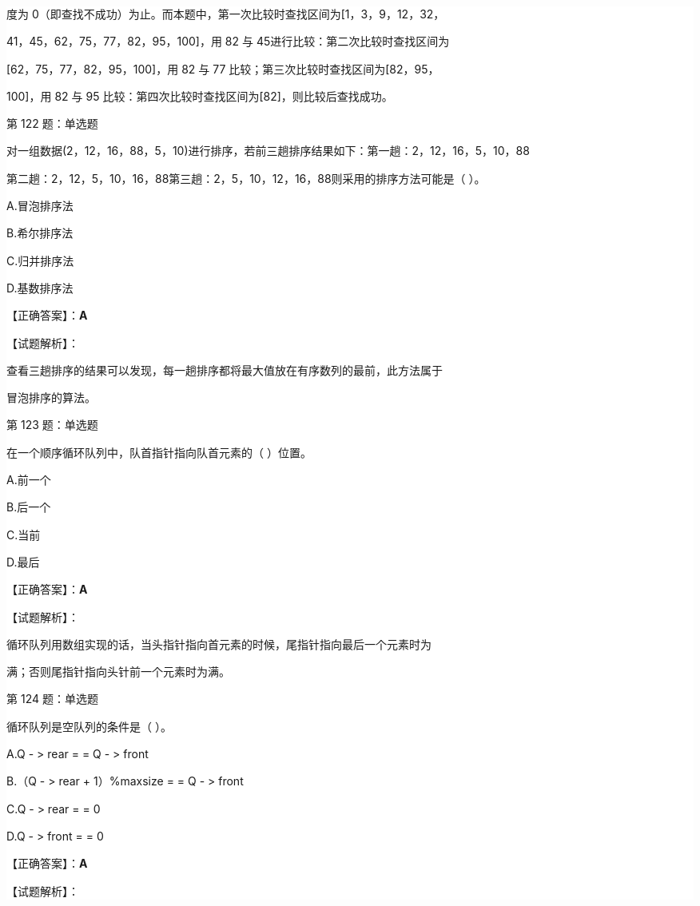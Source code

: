 度为 0（即查找不成功）为止。而本题中，第一次比较时查找区间为[1，3，9，12，32，

41，45，62，75，77，82，95，100]，用 82 与 45进行比较：第二次比较时查找区间为

[62，75，77，82，95，100]，用 82 与 77 比较；第三次比较时查找区间为[82，95，

100]，用 82 与 95 比较：第四次比较时查找区间为[82]，则比较后查找成功。 

第 122 题：单选题

对一组数据(2，12，16，88，5，10)进行排序，若前三趟排序结果如下：第一趟：2，12，16，5，10，88

第二趟：2，12，5，10，16，88第三趟：2，5，10，12，16，88则采用的排序方法可能是（ ）。

A.冒泡排序法 

B.希尔排序法 

C.归并排序法 

D.基数排序法 

【正确答案】：**A**

【试题解析】：

查看三趟排序的结果可以发现，每一趟排序都将最大值放在有序数列的最前，此方法属于

冒泡排序的算法。 

第 123 题：单选题

在一个顺序循环队列中，队首指针指向队首元素的（ ）位置。 

A.前一个

B.后一个

C.当前 

D.最后 

【正确答案】：**A**

【试题解析】：

循环队列用数组实现的话，当头指针指向首元素的时候，尾指针指向最后一个元素时为

满；否则尾指针指向头针前一个元素时为满。 

第 124 题：单选题

循环队列是空队列的条件是（ ）。 

A.Q - > rear = = Q - > front 

B.（Q - > rear + 1）%maxsize = = Q - > front 

C.Q - > rear = = 0 

D.Q - > front = = 0 

【正确答案】：**A**

【试题解析】：
